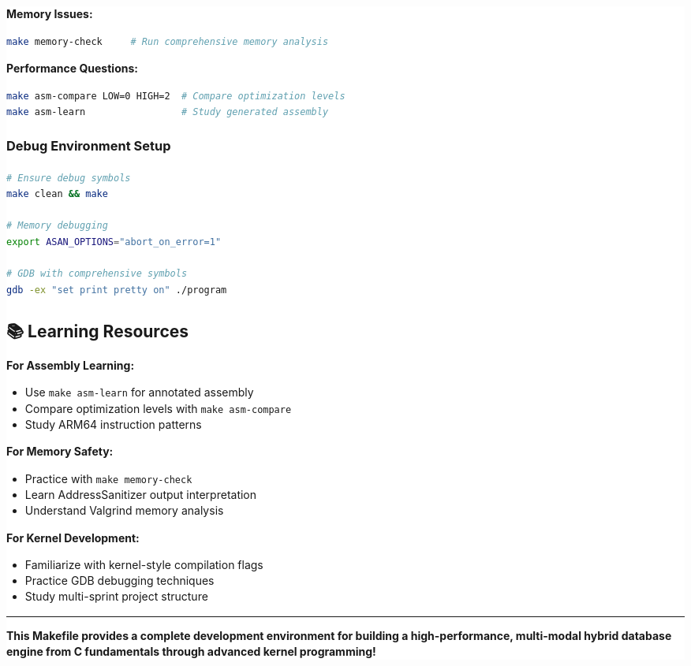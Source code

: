 **Memory Issues:**
```bash
make memory-check     # Run comprehensive memory analysis
```

**Performance Questions:**
```bash
make asm-compare LOW=0 HIGH=2  # Compare optimization levels
make asm-learn                 # Study generated assembly
```

### **Debug Environment Setup**
```bash
# Ensure debug symbols
make clean && make

# Memory debugging
export ASAN_OPTIONS="abort_on_error=1"

# GDB with comprehensive symbols
gdb -ex "set print pretty on" ./program
```

## 📚 **Learning Resources**

**For Assembly Learning:**
- Use `make asm-learn` for annotated assembly
- Compare optimization levels with `make asm-compare`
- Study ARM64 instruction patterns

**For Memory Safety:**
- Practice with `make memory-check`
- Learn AddressSanitizer output interpretation
- Understand Valgrind memory analysis

**For Kernel Development:**
- Familiarize with kernel-style compilation flags
- Practice GDB debugging techniques
- Study multi-sprint project structure

---

**This Makefile provides a complete development environment for building a high-performance, multi-modal hybrid database engine from C fundamentals through advanced kernel programming!**
